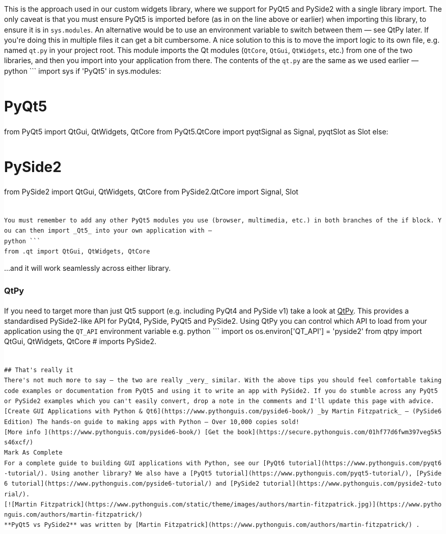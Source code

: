 This is the approach used in our custom widgets library, where we support for PyQt5 and PySide2 with a single library import. The only caveat is that you must ensure PyQt5 is imported before (as in on the line above or earlier) when importing this library, to ensure it is in `sys.modules`.
An alternative would be to use an environment variable to switch between them — see QtPy later.
If you're doing this in multiple files it can get a bit cumbersome. A nice solution to this is to move the import logic to its own file, e.g. named `qt.py` in your project root. This module imports the Qt modules (`QtCore`, `QtGui`, `QtWidgets`, etc.) from one of the two libraries, and then you import into your application from there.
The contents of the `qt.py` are the same as we used earlier —
python ```
import sys
if 'PyQt5' in sys.modules:
  # PyQt5
  from PyQt5 import QtGui, QtWidgets, QtCore
  from PyQt5.QtCore import pyqtSignal as Signal, pyqtSlot as Slot
else:
  # PySide2
  from PySide2 import QtGui, QtWidgets, QtCore
  from PySide2.QtCore import Signal, Slot

```

You must remember to add any other PyQt5 modules you use (browser, multimedia, etc.) in both branches of the if block. You can then import _Qt5_ into your own application with —
python ```
from .qt import QtGui, QtWidgets, QtCore

```

…and it will work seamlessly across either library.
### QtPy
If you need to target more than just Qt5 support (e.g. including PyQt4 and PySide v1) take a look at [QtPy](https://github.com/spyder-ide/qtpy). This provides a standardised PySide2-like API for PyQt4, PySide, PyQt5 and PySide2. Using QtPy you can control which API to load from your application using the `QT_API` environment variable e.g.
python ```
import os
os.environ['QT_API'] = 'pyside2'
from qtpy import QtGui, QtWidgets, QtCore # imports PySide2.

```

## That's really it
There's not much more to say — the two are really _very_ similar. With the above tips you should feel comfortable taking code examples or documentation from PyQt5 and using it to write an app with PySide2. If you do stumble across any PyQt5 or PySide2 examples which you can't easily convert, drop a note in the comments and I'll update this page with advice.
[Create GUI Applications with Python & Qt6](https://www.pythonguis.com/pyside6-book/) _by Martin Fitzpatrick_ — (PySide6 Edition) The hands-on guide to making apps with Python — Over 10,000 copies sold! 
[More info ](https://www.pythonguis.com/pyside6-book/) [Get the book](https://secure.pythonguis.com/01hf77d6fwm397veg5k5s46xcf/)
Mark As Complete 
For a complete guide to building GUI applications with Python, see our [PyQt6 tutorial](https://www.pythonguis.com/pyqt6-tutorial/). Using another library? We also have a [PyQt5 tutorial](https://www.pythonguis.com/pyqt5-tutorial/), [PySide6 tutorial](https://www.pythonguis.com/pyside6-tutorial/) and [PySide2 tutorial](https://www.pythonguis.com/pyside2-tutorial/).
[![Martin Fitzpatrick](https://www.pythonguis.com/static/theme/images/authors/martin-fitzpatrick.jpg)](https://www.pythonguis.com/authors/martin-fitzpatrick/)
**PyQt5 vs PySide2** was written by [Martin Fitzpatrick](https://www.pythonguis.com/authors/martin-fitzpatrick/) . 
```
